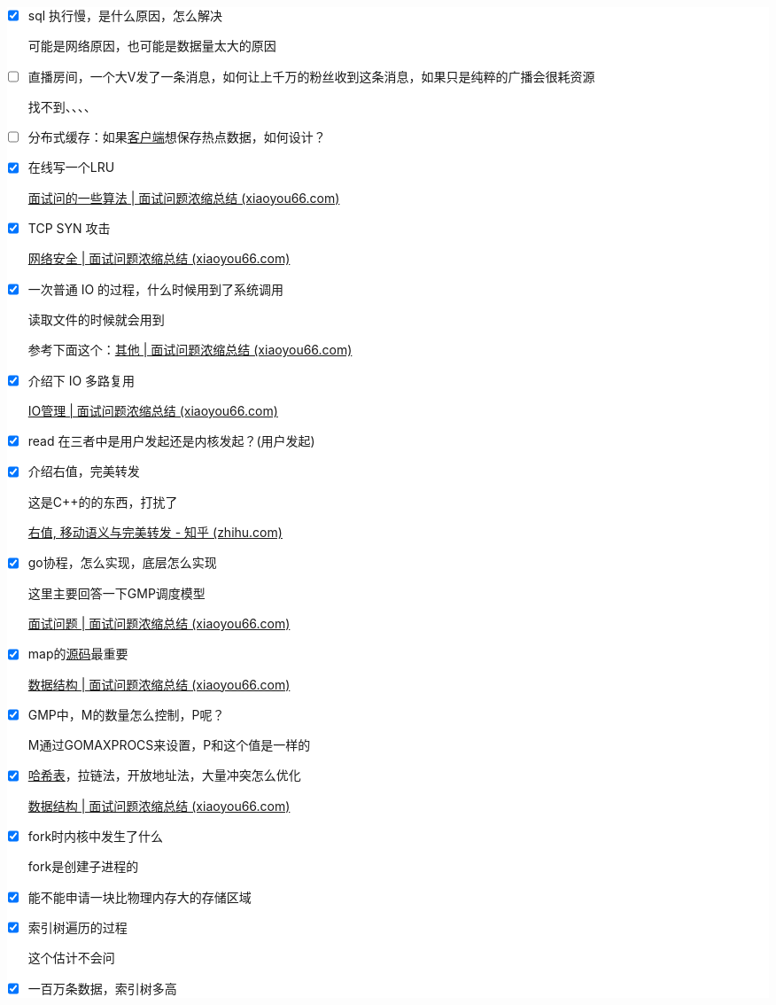 - [x] sql 执行慢，是什么原因，怎么解决

  可能是网络原因，也可能是数据量太大的原因

- [ ] 直播房间，一个大V发了一条消息，如何让上千万的粉丝收到这条消息，如果只是纯粹的广播会很耗资源

   找不到、、、、

- [ ] 分布式缓存：如果[客户端](https://www.nowcoder.com/jump/super-jump/word?word=客户端)想保存热点数据，如何设计？

- [x] 在线写一个LRU

  [面试问的一些算法 | 面试问题浓缩总结 (xiaoyou66.com)](http://interview.xiaoyou66.com/pages/5bf4e1/)

- [x] TCP SYN 攻击

   [网络安全 | 面试问题浓缩总结 (xiaoyou66.com)](http://interview.xiaoyou66.com/pages/56e2d2/)

- [x] 一次普通 IO 的过程，什么时候用到了系统调用

   读取文件的时候就会用到

   参考下面这个：[其他 | 面试问题浓缩总结 (xiaoyou66.com)](http://interview.xiaoyou66.com/pages/f77480/#系统调用)

- [x] 介绍下 IO 多路复用

   [IO管理 | 面试问题浓缩总结 (xiaoyou66.com)](http://interview.xiaoyou66.com/pages/be076b/#select、poll、epoll)

- [x] read 在三者中是用户发起还是内核发起？(用户发起)

- [x] 介绍右值，完美转发

  这是C++的的东西，打扰了

  [右值, 移动语义与完美转发 - 知乎 (zhihu.com)](https://zhuanlan.zhihu.com/p/80203102)

- [x] go协程，怎么实现，底层怎么实现

   这里主要回答一下GMP调度模型

   [面试问题 | 面试问题浓缩总结 (xiaoyou66.com)](http://interview.xiaoyou66.com/pages/9ae450/#gpm调度)

- [x] map的[源码](https://www.nowcoder.com/jump/super-jump/word?word=源码)最重要

  [数据结构 | 面试问题浓缩总结 (xiaoyou66.com)](http://interview.xiaoyou66.com/pages/19b9f0/#底层数据结构)

- [x] GMP中，M的数量怎么控制，P呢？

  M通过GOMAXPROCS来设置，P和这个值是一样的

- [x] [哈希表](https://www.nowcoder.com/jump/super-jump/word?word=哈希表)，拉链法，开放地址法，大量冲突怎么优化

   [数据结构 | 面试问题浓缩总结 (xiaoyou66.com)](http://interview.xiaoyou66.com/pages/19b9f0/#hash碰撞解决方法)

- [x] fork时内核中发生了什么

   fork是创建子进程的

- [x] 能不能申请一块比物理内存大的存储区域

- [x] 索引树遍历的过程

   这个估计不会问

- [x] 一百万条数据，索引树多高
